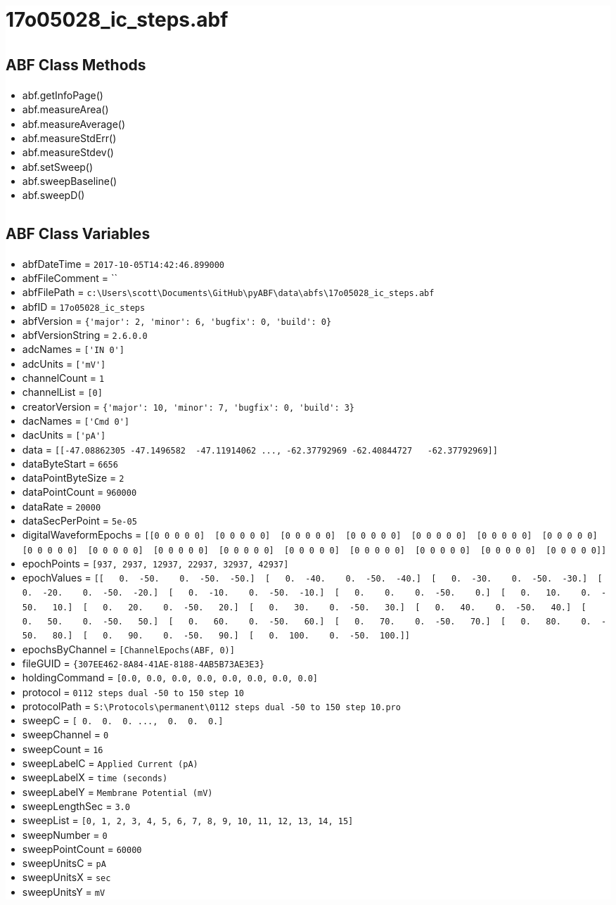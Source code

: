 # 17o05028_ic_steps.abf

## ABF Class Methods

* abf.getInfoPage()
* abf.measureArea()
* abf.measureAverage()
* abf.measureStdErr()
* abf.measureStdev()
* abf.setSweep()
* abf.sweepBaseline()
* abf.sweepD()

## ABF Class Variables

* abfDateTime = `2017-10-05T14:42:46.899000`
* abfFileComment = ``
* abfFilePath = `c:\Users\scott\Documents\GitHub\pyABF\data\abfs\17o05028_ic_steps.abf`
* abfID = `17o05028_ic_steps`
* abfVersion = `{'major': 2, 'minor': 6, 'bugfix': 0, 'build': 0}`
* abfVersionString = `2.6.0.0`
* adcNames = `['IN 0']`
* adcUnits = `['mV']`
* channelCount = `1`
* channelList = `[0]`
* creatorVersion = `{'major': 10, 'minor': 7, 'bugfix': 0, 'build': 3}`
* dacNames = `['Cmd 0']`
* dacUnits = `['pA']`
* data = `[[-47.08862305 -47.1496582  -47.11914062 ..., -62.37792969 -62.40844727   -62.37792969]]`
* dataByteStart = `6656`
* dataPointByteSize = `2`
* dataPointCount = `960000`
* dataRate = `20000`
* dataSecPerPoint = `5e-05`
* digitalWaveformEpochs = `[[0 0 0 0 0]  [0 0 0 0 0]  [0 0 0 0 0]  [0 0 0 0 0]  [0 0 0 0 0]  [0 0 0 0 0]  [0 0 0 0 0]  [0 0 0 0 0]  [0 0 0 0 0]  [0 0 0 0 0]  [0 0 0 0 0]  [0 0 0 0 0]  [0 0 0 0 0]  [0 0 0 0 0]  [0 0 0 0 0]  [0 0 0 0 0]]`
* epochPoints = `[937, 2937, 12937, 22937, 32937, 42937]`
* epochValues = `[[   0.  -50.    0.  -50.  -50.]  [   0.  -40.    0.  -50.  -40.]  [   0.  -30.    0.  -50.  -30.]  [   0.  -20.    0.  -50.  -20.]  [   0.  -10.    0.  -50.  -10.]  [   0.    0.    0.  -50.    0.]  [   0.   10.    0.  -50.   10.]  [   0.   20.    0.  -50.   20.]  [   0.   30.    0.  -50.   30.]  [   0.   40.    0.  -50.   40.]  [   0.   50.    0.  -50.   50.]  [   0.   60.    0.  -50.   60.]  [   0.   70.    0.  -50.   70.]  [   0.   80.    0.  -50.   80.]  [   0.   90.    0.  -50.   90.]  [   0.  100.    0.  -50.  100.]]`
* epochsByChannel = `[ChannelEpochs(ABF, 0)]`
* fileGUID = `{307EE462-8A84-41AE-8188-4AB5B73AE3E3}`
* holdingCommand = `[0.0, 0.0, 0.0, 0.0, 0.0, 0.0, 0.0, 0.0]`
* protocol = `0112 steps dual -50 to 150 step 10`
* protocolPath = `S:\Protocols\permanent\0112 steps dual -50 to 150 step 10.pro`
* sweepC = `[ 0.  0.  0. ...,  0.  0.  0.]`
* sweepChannel = `0`
* sweepCount = `16`
* sweepLabelC = `Applied Current (pA)`
* sweepLabelX = `time (seconds)`
* sweepLabelY = `Membrane Potential (mV)`
* sweepLengthSec = `3.0`
* sweepList = `[0, 1, 2, 3, 4, 5, 6, 7, 8, 9, 10, 11, 12, 13, 14, 15]`
* sweepNumber = `0`
* sweepPointCount = `60000`
* sweepUnitsC = `pA`
* sweepUnitsX = `sec`
* sweepUnitsY = `mV`